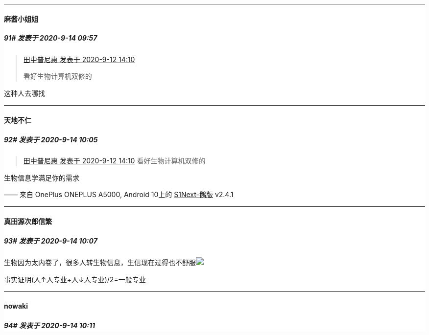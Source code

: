 
-----

####  麻酱小姐姐  
##### 91#       发表于 2020-9-14 09:57



<blockquote><a href="httphttps://bbs.saraba1st.com/2b/forum.php?mod=redirect&amp;goto=findpost&amp;pid=48713875&amp;ptid=1959507" target="_blank">田中普尼惠 发表于 2020-9-12 14:10</a>

看好生物计算机双修的</blockquote>
这种人去哪找







-----

####  天地不仁  
##### 92#       发表于 2020-9-14 10:05



<blockquote><a href="httphttps://bbs.saraba1st.com/2b/forum.php?mod=redirect&amp;goto=findpost&amp;pid=48713875&amp;ptid=1959507" target="_blank">田中普尼惠 发表于 2020-9-12 14:10</a>
看好生物计算机双修的</blockquote>
生物信息学满足你的需求

—— 来自 OnePlus ONEPLUS A5000, Android 10上的 [S1Next-鹅版](https://github.com/ykrank/S1-Next/releases) v2.4.1







-----

####  真田源次郎信繁  
##### 93#       发表于 2020-9-14 10:07




生物因为太内卷了，很多人转生物信息，生信现在过得也不舒服<img src="https://static.saraba1st.com/image/smiley/face2017/067.png" referrerpolicy="no-referrer">

事实证明(人↑人专业+人↓人专业)/2=一般专业







-----

####  nowaki  
##### 94#       发表于 2020-9-14 10:11

